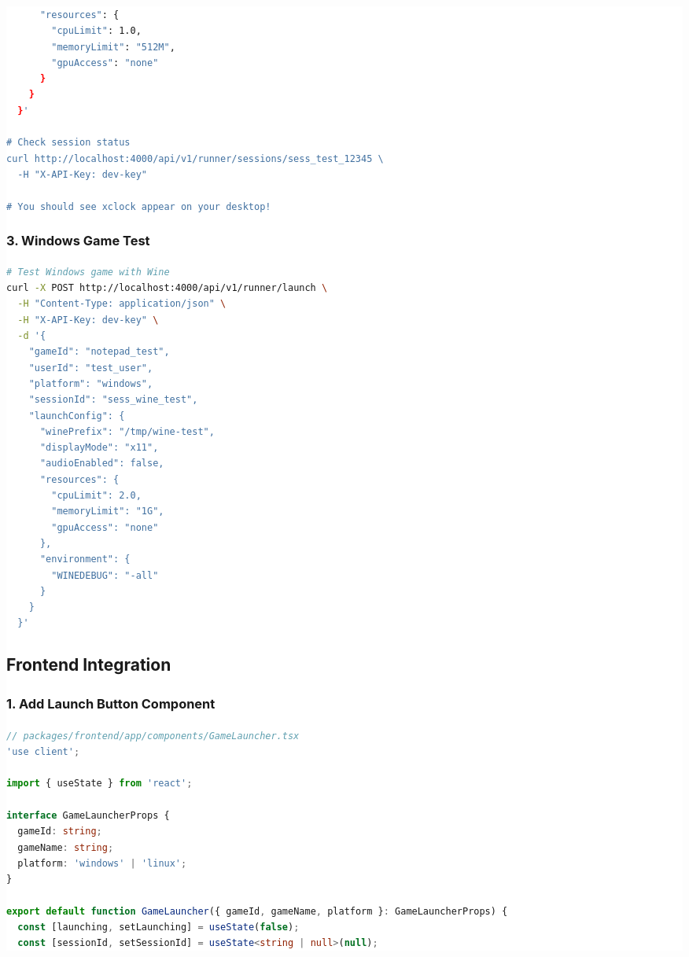 ```bash
      "resources": {
        "cpuLimit": 1.0,
        "memoryLimit": "512M",
        "gpuAccess": "none"
      }
    }
  }'

# Check session status
curl http://localhost:4000/api/v1/runner/sessions/sess_test_12345 \
  -H "X-API-Key: dev-key"

# You should see xclock appear on your desktop!
```

### 3. Windows Game Test

```bash
# Test Windows game with Wine
curl -X POST http://localhost:4000/api/v1/runner/launch \
  -H "Content-Type: application/json" \
  -H "X-API-Key: dev-key" \
  -d '{
    "gameId": "notepad_test",
    "userId": "test_user",
    "platform": "windows",
    "sessionId": "sess_wine_test",
    "launchConfig": {
      "winePrefix": "/tmp/wine-test",
      "displayMode": "x11",
      "audioEnabled": false,
      "resources": {
        "cpuLimit": 2.0,
        "memoryLimit": "1G",
        "gpuAccess": "none"
      },
      "environment": {
        "WINEDEBUG": "-all"
      }
    }
  }'
```

## Frontend Integration

### 1. Add Launch Button Component

```typescript
// packages/frontend/app/components/GameLauncher.tsx
'use client';

import { useState } from 'react';

interface GameLauncherProps {
  gameId: string;
  gameName: string;
  platform: 'windows' | 'linux';
}

export default function GameLauncher({ gameId, gameName, platform }: GameLauncherProps) {
  const [launching, setLaunching] = useState(false);
  const [sessionId, setSessionId] = useState<string | null>(null);

```